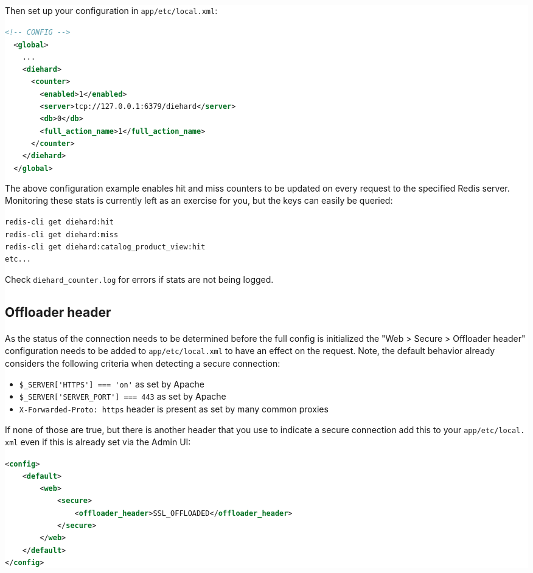 Then set up your configuration in `app/etc/local.xml`:

```xml
<!-- CONFIG -->
  <global>
    ...
    <diehard>
      <counter>
        <enabled>1</enabled>
        <server>tcp://127.0.0.1:6379/diehard</server>
        <db>0</db>
        <full_action_name>1</full_action_name>
      </counter>
    </diehard>
  </global>
```

The above configuration example enables hit and miss counters to be updated on every request to the
specified Redis server. Monitoring these stats is currently left as an exercise for you, but the keys can easily be queried:

```
redis-cli get diehard:hit
redis-cli get diehard:miss
redis-cli get diehard:catalog_product_view:hit
etc...
```

Check `diehard_counter.log` for errors if stats are not being logged.

## Offloader header

As the status of the connection needs to be determined before the full config is initialized the "Web > Secure > Offloader header"
configuration needs to be added to `app/etc/local.xml` to have an effect on the request. Note, the default behavior already
considers the following criteria when detecting a secure connection:

- `$_SERVER['HTTPS'] === 'on'` as set by Apache
- `$_SERVER['SERVER_PORT'] === 443` as set by Apache
- `X-Forwarded-Proto: https` header is present as set by many common proxies

If none of those are true, but there is another header that you use to indicate a secure connection add this to your `app/etc/local.xml`
even if this is already set via the Admin UI:

```xml
<config>
    <default>
        <web>
            <secure>
                <offloader_header>SSL_OFFLOADED</offloader_header>
            </secure>
        </web>
    </default>
</config>
```
